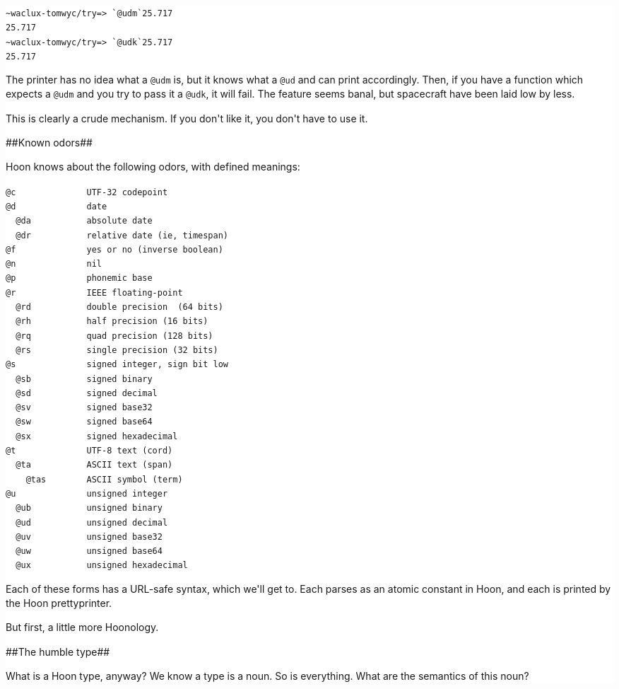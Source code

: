     ~waclux-tomwyc/try=> `@udm`25.717
    25.717
    ~waclux-tomwyc/try=> `@udk`25.717
    25.717

The printer has no idea what a `@udm` is, but it knows what a
`@ud` and can print accordingly.  Then, if you have a function
which expects a `@udm` and you try to pass it a `@udk`, it will
fail.  The feature seems banal, but spacecraft have been laid low
by less.

This is clearly a crude mechanism.  If you don't like it, you
don't have to use it.

##Known odors##

Hoon knows about the following odors, with defined meanings:

    @c              UTF-32 codepoint
    @d              date
      @da           absolute date
      @dr           relative date (ie, timespan)
    @f              yes or no (inverse boolean)
    @n              nil
    @p              phonemic base
    @r              IEEE floating-point
      @rd           double precision  (64 bits)
      @rh           half precision (16 bits)
      @rq           quad precision (128 bits)
      @rs           single precision (32 bits)
    @s              signed integer, sign bit low
      @sb           signed binary
      @sd           signed decimal
      @sv           signed base32
      @sw           signed base64
      @sx           signed hexadecimal
    @t              UTF-8 text (cord)
      @ta           ASCII text (span)
        @tas        ASCII symbol (term)
    @u              unsigned integer
      @ub           unsigned binary
      @ud           unsigned decimal
      @uv           unsigned base32
      @uw           unsigned base64
      @ux           unsigned hexadecimal

Each of these forms has a URL-safe syntax, which we'll get to.
Each parses as an atomic constant in Hoon, and each is printed
by the Hoon prettyprinter.

But first, a little more Hoonology.

##The humble type##

What is a Hoon type, anyway?  We know a type is a noun.  So is 
everything.  What are the semantics of this noun?
